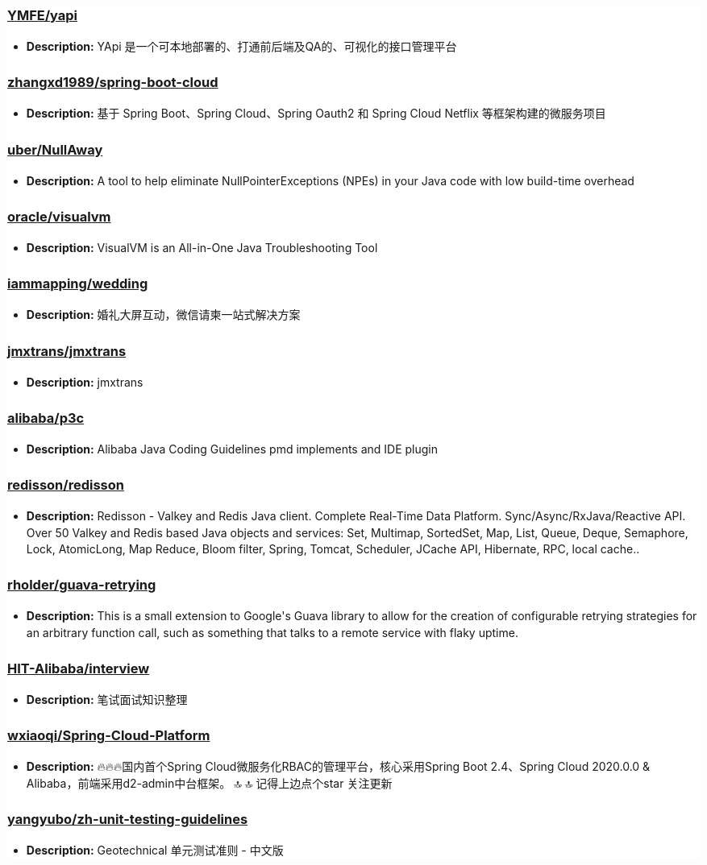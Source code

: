 ### [YMFE/yapi](https://github.com/YMFE/yapi)
- **Description:** YApi 是一个可本地部署的、打通前后端及QA的、可视化的接口管理平台

### [zhangxd1989/spring-boot-cloud](https://github.com/zhangxd1989/spring-boot-cloud)
- **Description:** 基于 Spring Boot、Spring Cloud、Spring Oauth2 和 Spring Cloud Netflix 等框架构建的微服务项目

### [uber/NullAway](https://github.com/uber/NullAway)
- **Description:** A tool to help eliminate NullPointerExceptions (NPEs) in your Java code with low build-time overhead

### [oracle/visualvm](https://github.com/oracle/visualvm)
- **Description:** VisualVM is an All-in-One Java Troubleshooting Tool

### [iammapping/wedding](https://github.com/iammapping/wedding)
- **Description:** 婚礼大屏互动，微信请柬一站式解决方案

### [jmxtrans/jmxtrans](https://github.com/jmxtrans/jmxtrans)
- **Description:** jmxtrans

### [alibaba/p3c](https://github.com/alibaba/p3c)
- **Description:** Alibaba Java Coding Guidelines pmd implements and IDE plugin

### [redisson/redisson](https://github.com/redisson/redisson)
- **Description:** Redisson - Valkey and Redis Java client. Complete Real-Time Data Platform. Sync/Async/RxJava/Reactive API. Over 50 Valkey and Redis based Java objects and services: Set, Multimap, SortedSet, Map, List, Queue, Deque, Semaphore, Lock, AtomicLong, Map Reduce, Bloom filter, Spring, Tomcat, Scheduler, JCache API, Hibernate, RPC, local cache..

### [rholder/guava-retrying](https://github.com/rholder/guava-retrying)
- **Description:** This is a small extension to Google's Guava library to allow for the creation of configurable retrying strategies for an arbitrary function call, such as something that talks to a remote service with flaky uptime.

### [HIT-Alibaba/interview](https://github.com/HIT-Alibaba/interview)
- **Description:** 笔试面试知识整理

### [wxiaoqi/Spring-Cloud-Platform](https://github.com/wxiaoqi/Spring-Cloud-Platform)
- **Description:** 🔥🔥🔥国内首个Spring Cloud微服务化RBAC的管理平台，核心采用Spring Boot 2.4、Spring Cloud 2020.0.0 & Alibaba，前端采用d2-admin中台框架。 🔝 🔝 记得上边点个star 关注更新

### [yangyubo/zh-unit-testing-guidelines](https://github.com/yangyubo/zh-unit-testing-guidelines)
- **Description:** Geotechnical 单元测试准则 - 中文版
